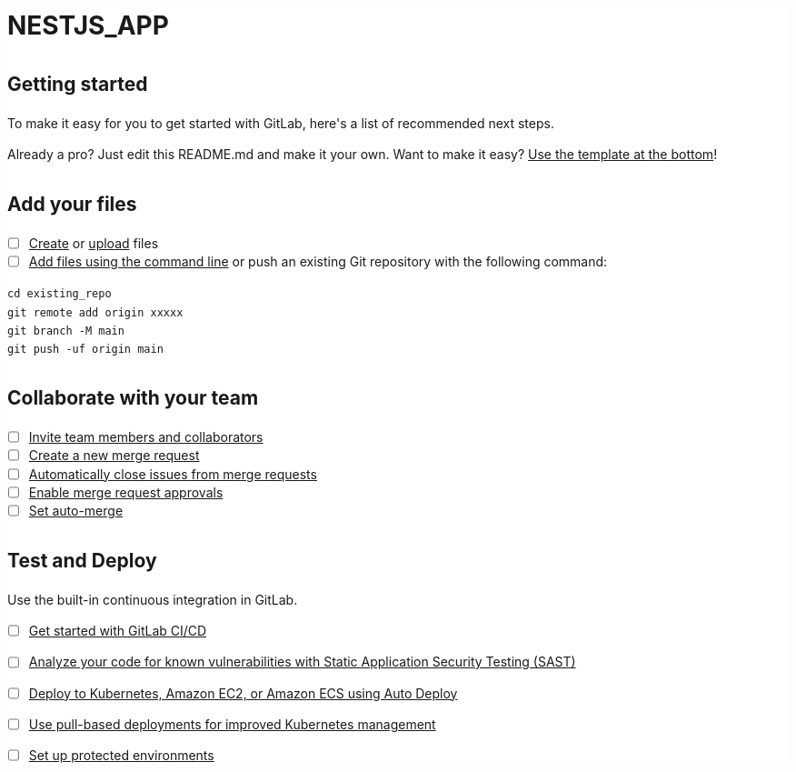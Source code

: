 # NESTJS_APP



## Getting started

To make it easy for you to get started with GitLab, here's a list of recommended next steps.

Already a pro? Just edit this README.md and make it your own. Want to make it easy? [Use the template at the bottom](#editing-this-readme)!

## Add your files

- [ ] [Create](https://docs.gitlab.com/ee/user/project/repository/web_editor.html#create-a-file) or [upload](https://docs.gitlab.com/ee/user/project/repository/web_editor.html#upload-a-file) files
- [ ] [Add files using the command line](https://docs.gitlab.com/ee/gitlab-basics/add-file.html#add-a-file-using-the-command-line) or push an existing Git repository with the following command:

```
cd existing_repo
git remote add origin xxxxx
git branch -M main
git push -uf origin main
```

## Collaborate with your team

- [ ] [Invite team members and collaborators](https://docs.gitlab.com/ee/user/project/members/)
- [ ] [Create a new merge request](https://docs.gitlab.com/ee/user/project/merge_requests/creating_merge_requests.html)
- [ ] [Automatically close issues from merge requests](https://docs.gitlab.com/ee/user/project/issues/managing_issues.html#closing-issues-automatically)
- [ ] [Enable merge request approvals](https://docs.gitlab.com/ee/user/project/merge_requests/approvals/)
- [ ] [Set auto-merge](https://docs.gitlab.com/ee/user/project/merge_requests/merge_when_pipeline_succeeds.html)

## Test and Deploy

Use the built-in continuous integration in GitLab.

- [ ] [Get started with GitLab CI/CD](https://docs.gitlab.com/ee/ci/quick_start/index.html)
- [ ] [Analyze your code for known vulnerabilities with Static Application Security Testing (SAST)](https://docs.gitlab.com/ee/user/application_security/sast/)
- [ ] [Deploy to Kubernetes, Amazon EC2, or Amazon ECS using Auto Deploy](https://docs.gitlab.com/ee/topics/autodevops/requirements.html)
- [ ] [Use pull-based deployments for improved Kubernetes management](https://docs.gitlab.com/ee/user/clusters/agent/)
- [ ] [Set up protected environments](https://docs.gitlab.com/ee/ci/environments/protected_environments.html)

